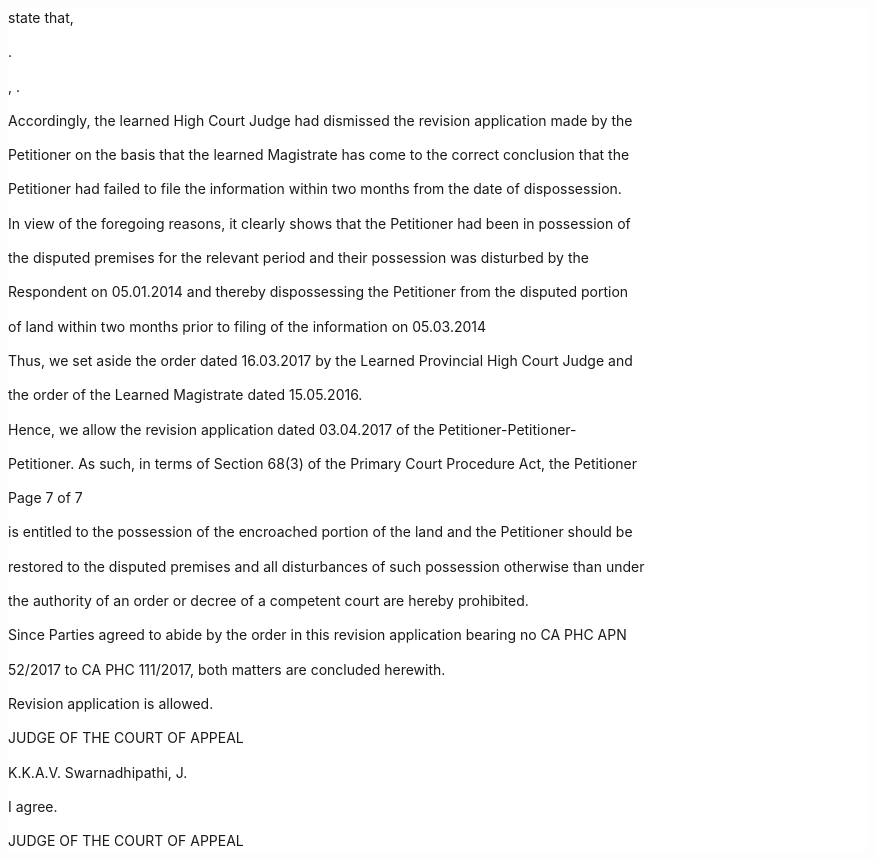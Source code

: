 state that,

.

, .

Accordingly, the learned High Court Judge had dismissed the revision application made by the

Petitioner on the basis that the learned Magistrate has come to the correct conclusion that the

Petitioner had failed to file the information within two months from the date of dispossession.

In view of the foregoing reasons, it clearly shows that the Petitioner had been in possession of

the disputed premises for the relevant period and their possession was disturbed by the

Respondent on 05.01.2014 and thereby dispossessing the Petitioner from the disputed portion

of land within two months prior to filing of the information on 05.03.2014

Thus, we set aside the order dated 16.03.2017 by the Learned Provincial High Court Judge and

the order of the Learned Magistrate dated 15.05.2016.

Hence, we allow the revision application dated 03.04.2017 of the Petitioner-Petitioner-

Petitioner. As such, in terms of Section 68(3) of the Primary Court Procedure Act, the Petitioner

Page 7 of 7

is entitled to the possession of the encroached portion of the land and the Petitioner should be

restored to the disputed premises and all disturbances of such possession otherwise than under

the authority of an order or decree of a competent court are hereby prohibited.

Since Parties agreed to abide by the order in this revision application bearing no CA PHC APN

52/2017 to CA PHC 111/2017, both matters are concluded herewith.

Revision application is allowed.

JUDGE OF THE COURT OF APPEAL

K.K.A.V. Swarnadhipathi, J.

I agree.

JUDGE OF THE COURT OF APPEAL